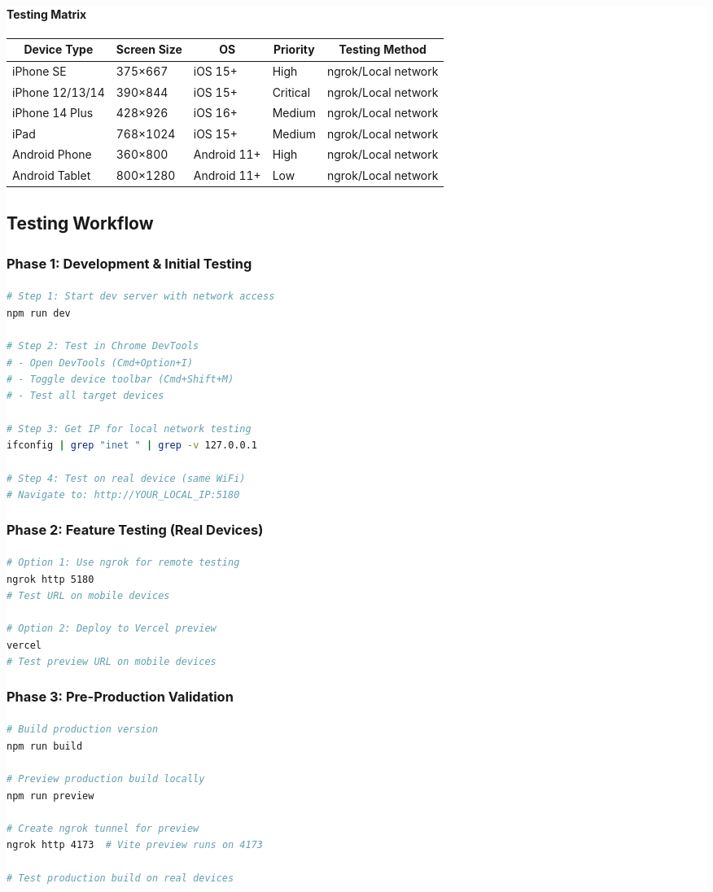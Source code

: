 #### Testing Matrix
| Device Type | Screen Size | OS | Priority | Testing Method |
|-------------|-------------|-----|----------|----------------|
| iPhone SE | 375×667 | iOS 15+ | High | ngrok/Local network |
| iPhone 12/13/14 | 390×844 | iOS 15+ | Critical | ngrok/Local network |
| iPhone 14 Plus | 428×926 | iOS 16+ | Medium | ngrok/Local network |
| iPad | 768×1024 | iOS 15+ | Medium | ngrok/Local network |
| Android Phone | 360×800 | Android 11+ | High | ngrok/Local network |
| Android Tablet | 800×1280 | Android 11+ | Low | ngrok/Local network |

## Testing Workflow

### Phase 1: Development & Initial Testing
```bash
# Step 1: Start dev server with network access
npm run dev

# Step 2: Test in Chrome DevTools
# - Open DevTools (Cmd+Option+I)
# - Toggle device toolbar (Cmd+Shift+M)
# - Test all target devices

# Step 3: Get IP for local network testing
ifconfig | grep "inet " | grep -v 127.0.0.1

# Step 4: Test on real device (same WiFi)
# Navigate to: http://YOUR_LOCAL_IP:5180
```

### Phase 2: Feature Testing (Real Devices)
```bash
# Option 1: Use ngrok for remote testing
ngrok http 5180
# Test URL on mobile devices

# Option 2: Deploy to Vercel preview
vercel
# Test preview URL on mobile devices
```

### Phase 3: Pre-Production Validation
```bash
# Build production version
npm run build

# Preview production build locally
npm run preview

# Create ngrok tunnel for preview
ngrok http 4173  # Vite preview runs on 4173

# Test production build on real devices
```
